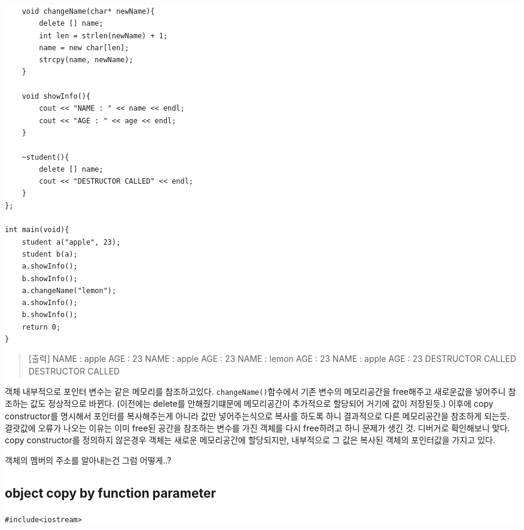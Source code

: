         void changeName(char* newName){
            delete [] name;
            int len = strlen(newName) + 1;
            name = new char[len];
            strcpy(name, newName);
        }
        
        void showInfo(){
            cout << "NAME : " << name << endl;
            cout << "AGE : " << age << endl;
        }
        
        ~student(){
            delete [] name;
            cout << "DESTRUCTOR CALLED" << endl;
        }
    };
    
    int main(void){
        student a("apple", 23);
        student b(a);
        a.showInfo();
        b.showInfo();
        a.changeName("lemon");
        a.showInfo();
        b.showInfo();
        return 0;
    }

> [출력]
NAME : apple
AGE : 23
NAME : apple
AGE : 23
NAME : lemon
AGE : 23
NAME : apple
AGE : 23
DESTRUCTOR CALLED
DESTRUCTOR CALLED

객체 내부적으로 포인터 변수는 같은 메모리를 참조하고있다.
`changeName()`함수에서 기존 변수의 메모리공간을 free해주고 새로운값을 넣어주니 참조하는 값도 정상적으로 바뀐다. 
(이전에는 delete를 안해줬기떄문에 메모리공간이 추가적으로 할당되어 거기에 값이 저장된듯.)
이후에 copy constructor를 명시해서 포인터를 복사해주는게 아니라 값만 넣어주는식으로 복사를 하도록 하니 결과적으로 다른 메모리공간을 참조하게 되는듯.
결괏값에 오류가 나오는 이유는 이미 free된 공간을 참조하는 변수를 가진 객체를 다시 free하려고 하니 문제가 생긴 것.
디버거로 확인해보니 맞다. copy constructor를 정의하지 않은경우 객체는 새로운 메모리공간에 할당되지만, 내부적으로 그 값은 복사된 객체의 포인터값을 가지고 있다.

객체의 멤버의 주소를 알아내는건 그럼 어떻게..?

## object copy by function parameter

    #include<iostream>
    